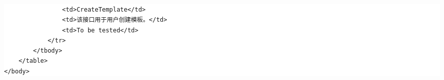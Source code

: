                     <td>CreateTemplate</td>
                    <td>该接口用于用户创建模板。</td>
                    <td>To be tested</td>
                </tr>
            </tbody>
        </table>
    </body>
</html>
